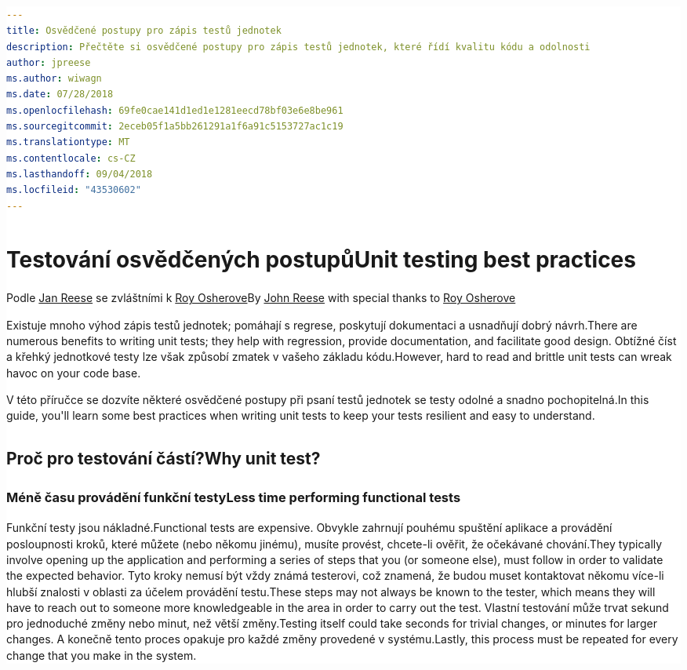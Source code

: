 ```yaml
---
title: Osvědčené postupy pro zápis testů jednotek
description: Přečtěte si osvědčené postupy pro zápis testů jednotek, které řídí kvalitu kódu a odolnosti
author: jpreese
ms.author: wiwagn
ms.date: 07/28/2018
ms.openlocfilehash: 69fe0cae141d1ed1e1281eecd78bf03e6e8be961
ms.sourcegitcommit: 2eceb05f1a5bb261291a1f6a91c5153727ac1c19
ms.translationtype: MT
ms.contentlocale: cs-CZ
ms.lasthandoff: 09/04/2018
ms.locfileid: "43530602"
---
```

# <a name="unit-testing-best-practices"></a><span data-ttu-id="904ce-103">Testování osvědčených postupů</span><span class="sxs-lookup"><span data-stu-id="904ce-103">Unit testing best practices</span></span>

<span data-ttu-id="904ce-104">Podle [Jan Reese](http://reesespieces.io) se zvláštními k [Roy Osherove](http://osherove.com/)</span><span class="sxs-lookup"><span data-stu-id="904ce-104">By [John Reese](http://reesespieces.io) with special thanks to [Roy Osherove](http://osherove.com/)</span></span>

<span data-ttu-id="904ce-105">Existuje mnoho výhod zápis testů jednotek; pomáhají s regrese, poskytují dokumentaci a usnadňují dobrý návrh.</span><span class="sxs-lookup"><span data-stu-id="904ce-105">There are numerous benefits to writing unit tests; they help with regression, provide documentation, and facilitate good design.</span></span> <span data-ttu-id="904ce-106">Obtížné číst a křehký jednotkové testy lze však způsobí zmatek v vašeho základu kódu.</span><span class="sxs-lookup"><span data-stu-id="904ce-106">However, hard to read and brittle unit tests can wreak havoc on your code base.</span></span>

<span data-ttu-id="904ce-107">V této příručce se dozvíte některé osvědčené postupy při psaní testů jednotek se testy odolné a snadno pochopitelná.</span><span class="sxs-lookup"><span data-stu-id="904ce-107">In this guide, you'll learn some best practices when writing unit tests to keep your tests resilient and easy to understand.</span></span>

## <a name="why-unit-test"></a><span data-ttu-id="904ce-108">Proč pro testování částí?</span><span class="sxs-lookup"><span data-stu-id="904ce-108">Why unit test?</span></span>

### <a name="less-time-performing-functional-tests"></a><span data-ttu-id="904ce-109">Méně času provádění funkční testy</span><span class="sxs-lookup"><span data-stu-id="904ce-109">Less time performing functional tests</span></span>
<span data-ttu-id="904ce-110">Funkční testy jsou nákladné.</span><span class="sxs-lookup"><span data-stu-id="904ce-110">Functional tests are expensive.</span></span> <span data-ttu-id="904ce-111">Obvykle zahrnují pouhému spuštění aplikace a provádění posloupnosti kroků, které můžete (nebo někomu jinému), musíte provést, chcete-li ověřit, že očekávané chování.</span><span class="sxs-lookup"><span data-stu-id="904ce-111">They typically involve opening up the application and performing a series of steps that you (or someone else), must follow in order to validate the expected behavior.</span></span> <span data-ttu-id="904ce-112">Tyto kroky nemusí být vždy známá testerovi, což znamená, že budou muset kontaktovat někomu více-li hlubší znalosti v oblasti za účelem provádění testu.</span><span class="sxs-lookup"><span data-stu-id="904ce-112">These steps may not always be known to the tester, which means they will have to reach out to someone more knowledgeable in the area in order to carry out the test.</span></span> <span data-ttu-id="904ce-113">Vlastní testování může trvat sekund pro jednoduché změny nebo minut, než větší změny.</span><span class="sxs-lookup"><span data-stu-id="904ce-113">Testing itself could take seconds for trivial changes, or minutes for larger changes.</span></span> <span data-ttu-id="904ce-114">A konečně tento proces opakuje pro každé změny provedené v systému.</span><span class="sxs-lookup"><span data-stu-id="904ce-114">Lastly, this process must be repeated for every change that you make in the system.</span></span>
